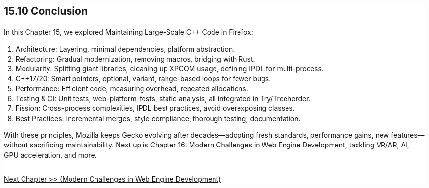 
## 15.10 Conclusion

In this Chapter 15, we explored Maintaining Large-Scale C++ Code in Firefox:

1. Architecture: Layering, minimal dependencies, platform abstraction.
2. Refactoring: Gradual modernization, removing macros, bridging with Rust.
3. Modularity: Splitting giant libraries, cleaning up XPCOM usage, defining IPDL for multi-process.
4. C++17/20: Smart pointers, optional, variant, range-based loops for fewer bugs.
5. Performance: Efficient code, measuring overhead, repeated allocations.
6. Testing & CI: Unit tests, web-platform-tests, static analysis, all integrated in Try/Treeherder.
7. Fission: Cross-process complexities, IPDL best practices, avoid overexposing classes.
8. Best Practices: Incremental merges, style compliance, thorough testing, documentation.

With these principles, Mozilla keeps Gecko evolving after decades—adopting fresh standards, performance gains, new features—without sacrificing maintainability. Next up is Chapter 16: Modern Challenges in Web Engine Development, tackling VR/AR, AI, GPU acceleration, and more.

---

[Next Chapter >> (Modern Challenges in Web Engine Development)](./16_modern_challenges.md)
